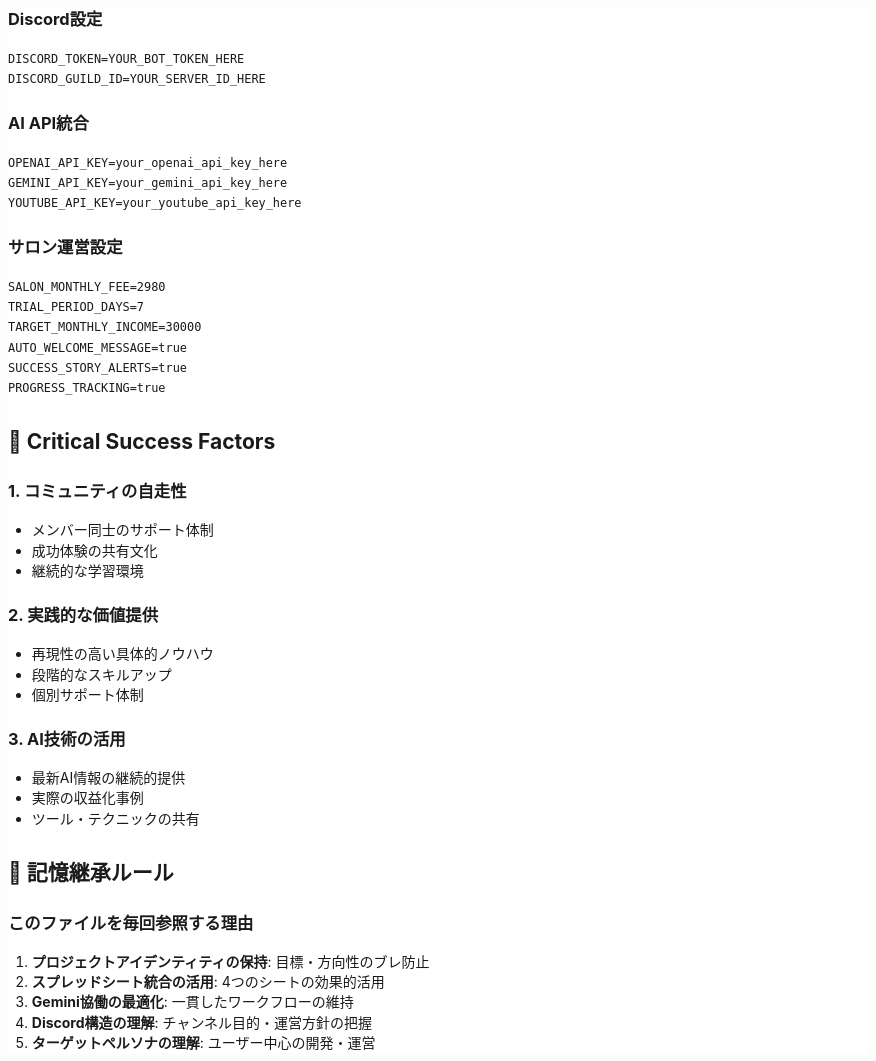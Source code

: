 ### Discord設定
```env
DISCORD_TOKEN=YOUR_BOT_TOKEN_HERE
DISCORD_GUILD_ID=YOUR_SERVER_ID_HERE
```

### AI API統合
```env
OPENAI_API_KEY=your_openai_api_key_here
GEMINI_API_KEY=your_gemini_api_key_here
YOUTUBE_API_KEY=your_youtube_api_key_here
```

### サロン運営設定
```env
SALON_MONTHLY_FEE=2980
TRIAL_PERIOD_DAYS=7
TARGET_MONTHLY_INCOME=30000
AUTO_WELCOME_MESSAGE=true
SUCCESS_STORY_ALERTS=true
PROGRESS_TRACKING=true
```

## 🚨 Critical Success Factors

### 1. コミュニティの自走性
- メンバー同士のサポート体制
- 成功体験の共有文化
- 継続的な学習環境

### 2. 実践的な価値提供
- 再現性の高い具体的ノウハウ
- 段階的なスキルアップ
- 個別サポート体制

### 3. AI技術の活用
- 最新AI情報の継続的提供
- 実際の収益化事例
- ツール・テクニックの共有

## 📝 記憶継承ルール

### このファイルを毎回参照する理由
1. **プロジェクトアイデンティティの保持**: 目標・方向性のブレ防止
2. **スプレッドシート統合の活用**: 4つのシートの効果的活用
3. **Gemini協働の最適化**: 一貫したワークフローの維持
4. **Discord構造の理解**: チャンネル目的・運営方針の把握
5. **ターゲットペルソナの理解**: ユーザー中心の開発・運営
